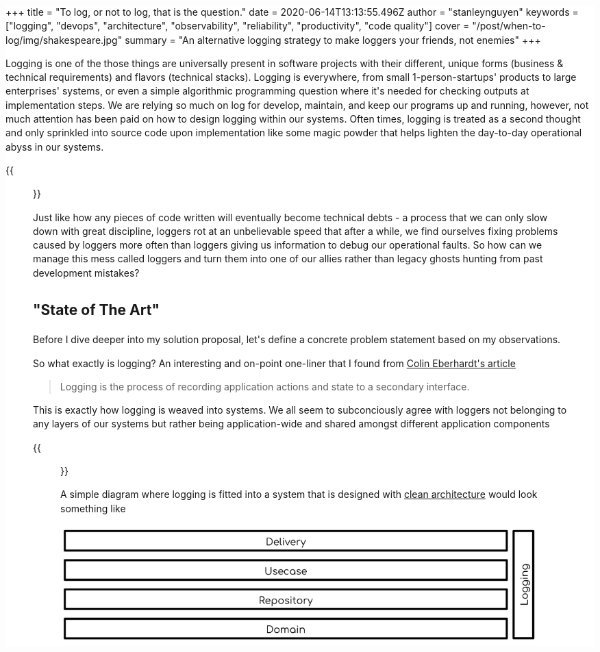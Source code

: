 +++
title = "To log, or not to log, that is the question."
date = 2020-06-14T13:13:55.496Z
author = "stanleynguyen"
keywords = ["logging", "devops", "architecture", "observability", "reliability", "productivity", "code quality"]
cover = "/post/when-to-log/img/shakespeare.jpg"
summary = "An alternative logging strategy to make loggers your friends, not enemies"
+++

Logging is one of the those things are universally present in software projects with their different, unique forms (business & technical requirements) and flavors (technical stacks).
Logging is everywhere, from small 1-person-startups' products to large enterprises' systems, or even a simple algorithmic programming question where it's needed for checking outputs at implementation steps.
We are relying so much on log for develop, maintain, and keep our programs up and running, however, not much attention has been paid on how to design logging within our systems.
Often times, logging is treated as a second thought and only sprinkled into source code upon implementation like some magic powder that helps lighten the day-to-day operational abyss in our systems.

{{<figure src="img/salt-logger.jpg" width=600 >}}

Just like how any pieces of code written will eventually become technical debts - a process that we can only slow down with great discipline, loggers rot at an unbelievable speed that after a while, we find ourselves fixing problems caused by loggers more often than loggers giving us information to debug our operational faults.
So how can we manage this mess called loggers and turn them into one of our allies rather than legacy ghosts hunting from past development mistakes?

## "State of The Art"

Before I dive deeper into my solution proposal, let's define a concrete problem statement based on my observations.

So what exactly is logging? An interesting and on-point one-liner that I found from [Colin Eberhardt's article](https://www.codeproject.com/Articles/42354/The-Art-of-Logging)

> Logging is the process of recording application actions and state to a secondary interface.

This is exactly how logging is weaved into systems. We all seem to subconciously agree with loggers not belonging to any layers of our systems but rather being application-wide and shared amongst different application components

{{<figure src="img/stackoverflow-answer.png" caption="A much approved answer on StackOverflow">}}

A simple diagram where logging is fitted into a system that is designed with [clean architecture](https://blog.cleancoder.com/uncle-bob/2012/08/13/the-clean-architecture.html) would look something like

![Logging in Clean Architecture](img/logging-arch.png)
